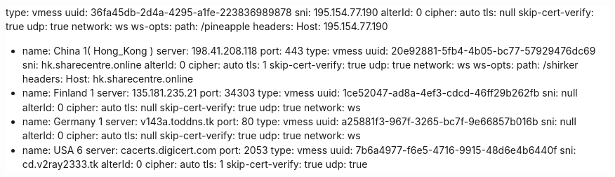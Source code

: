   type: vmess
  uuid: 36fa45db-2d4a-4295-a1fe-223836989878
  sni: 195.154.77.190
  alterId: 0
  cipher: auto
  tls: null
  skip-cert-verify: true
  udp: true
  network: ws
  ws-opts:
    path: /pineapple
    headers:
      Host: 195.154.77.190
- name: China 1( Hong_Kong )
  server: 198.41.208.118
  port: 443
  type: vmess
  uuid: 20e92881-5fb4-4b05-bc77-57929476dc69
  sni: hk.sharecentre.online
  alterId: 0
  cipher: auto
  tls: 1
  skip-cert-verify: true
  udp: true
  network: ws
  ws-opts:
    path: /shirker
    headers:
      Host: hk.sharecentre.online
- name: Finland 1
  server: 135.181.235.21
  port: 34303
  type: vmess
  uuid: 1ce52047-ad8a-4ef3-cdcd-46ff29b262fb
  sni: null
  alterId: 0
  cipher: auto
  tls: null
  skip-cert-verify: true
  udp: true
  network: ws
- name: Germany 1
  server: v143a.toddns.tk
  port: 80
  type: vmess
  uuid: a25881f3-967f-3265-bc7f-9e66857b016b
  sni: null
  alterId: 0
  cipher: auto
  tls: null
  skip-cert-verify: true
  udp: true
  network: ws
- name: USA 6
  server: cacerts.digicert.com
  port: 2053
  type: vmess
  uuid: 7b6a4977-f6e5-4716-9915-48d6e4b6440f
  sni: cd.v2ray2333.tk
  alterId: 0
  cipher: auto
  tls: 1
  skip-cert-verify: true
  udp: true